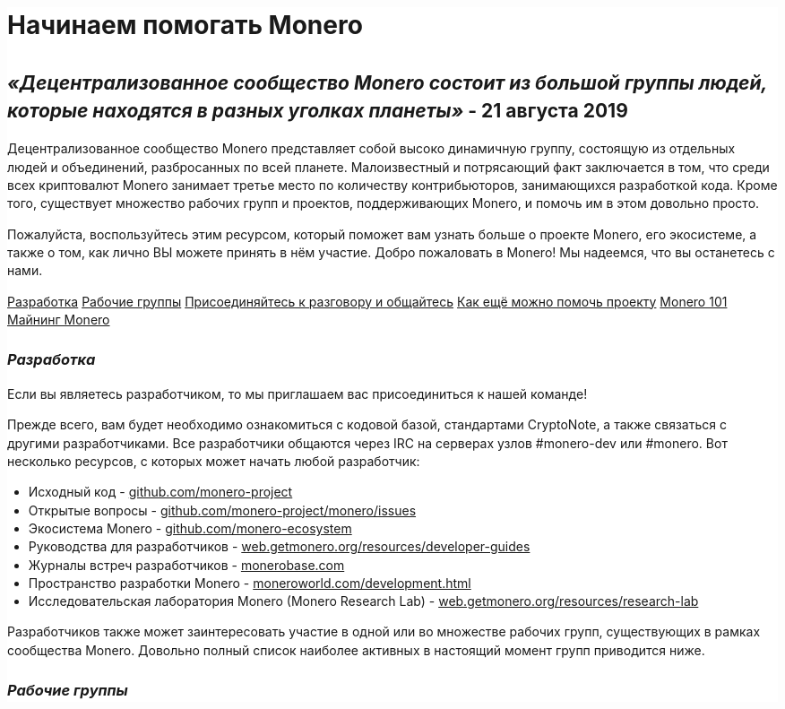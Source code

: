 # Начинаем помогать Monero

**_«Децентрализованное сообщество Monero состоит из большой группы людей, которые находятся в разных уголках планеты»_ - 21 августа 2019**
---

Децентрализованное сообщество Monero представляет собой высоко динамичную группу, состоящую из отдельных людей и объединений, разбросанных по всей планете. Малоизвестный и потрясающий факт заключается в том, что среди всех криптовалют Monero занимает третье место по количеству контрибьюторов, занимающихся разработкой кода. Кроме того, существует множество рабочих групп и проектов, поддерживающих Monero, и помочь им в этом довольно просто.

Пожалуйста, воспользуйтесь этим ресурсом, который поможет вам узнать больше о проекте Monero, его экосистеме, а также о том, как лично ВЫ можете принять в нём участие. Добро пожаловать в Monero! Мы надеемся, что вы останетесь с нами.

[Разработка](https://www.monerooutreach.org/stories/getting-started-helping-monero.html#developers)
[Рабочие группы​](https://www.monerooutreach.org/stories/getting-started-helping-monero.html#workgroups)
[Присоединяйтесь к разговору и общайтесь​](https://www.monerooutreach.org/stories/getting-started-helping-monero.html#join)
[Как ещё можно помочь проекту​](https://www.monerooutreach.org/stories/getting-started-helping-monero.html#otherways)
[Monero 101](https://www.monerooutreach.org/stories/getting-started-helping-monero.html#monero101)
[Майнинг Monero​](https://www.monerooutreach.org/stories/getting-started-helping-monero.html#mining)

### _Разработка_

Если вы являетесь разработчиком, то мы приглашаем вас присоединиться к нашей команде!

Прежде всего, вам будет необходимо ознакомиться с кодовой базой, стандартами CryptoNote, а также связаться с другими разработчиками. Все разработчики общаются через IRC на серверах узлов #monero-dev или #monero. Вот несколько ресурсов, с которых может начать любой разработчик:

- Исходный код - [github.com/monero-project](https://github.com/monero-project)
- Открытые вопросы - [github.com/monero-project/monero/issues](https://github.com/monero-project/monero/issues)
- Экосистема Monero - [github.com/monero-ecosystem](https://github.com/monero-ecosystem)
- Руководства для разработчиков - [web.getmonero.org/resources/developer-guides](https://web.getmonero.org/resources/developer-guides)
- Журналы встреч разработчиков - [monerobase.com](https://monerobase.com/)
- Пространство разработки Monero - [moneroworld.com/development.html](https://moneroworld.com/development.html)
- Исследовательская лаборатория Monero (Monero Research Lab) - [web.getmonero.org/resources/research-lab](https://web.getmonero.org/resources/research-lab)

Разработчиков также может заинтересовать участие в одной или во множестве рабочих групп, существующих в рамках сообщества Monero. Довольно полный список наиболее активных в настоящий момент групп приводится ниже.

### _Рабочие группы​_
